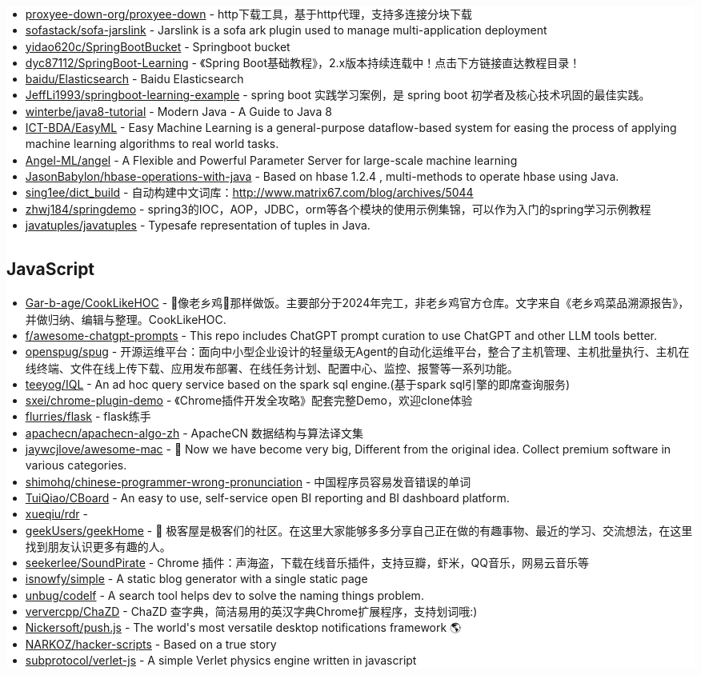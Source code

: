 - [proxyee-down-org/proxyee-down](https://github.com/proxyee-down-org/proxyee-down) - http下载工具，基于http代理，支持多连接分块下载
- [sofastack/sofa-jarslink](https://github.com/sofastack/sofa-jarslink) - Jarslink is a sofa ark plugin used to manage multi-application deployment
- [yidao620c/SpringBootBucket](https://github.com/yidao620c/SpringBootBucket) - Springboot bucket
- [dyc87112/SpringBoot-Learning](https://github.com/dyc87112/SpringBoot-Learning) - 《Spring Boot基础教程》，2.x版本持续连载中！点击下方链接直达教程目录！
- [baidu/Elasticsearch](https://github.com/baidu/Elasticsearch) - Baidu Elasticsearch
- [JeffLi1993/springboot-learning-example](https://github.com/JeffLi1993/springboot-learning-example) - spring boot 实践学习案例，是 spring boot 初学者及核心技术巩固的最佳实践。
- [winterbe/java8-tutorial](https://github.com/winterbe/java8-tutorial) - Modern Java - A Guide to Java 8
- [ICT-BDA/EasyML](https://github.com/ICT-BDA/EasyML) - Easy Machine Learning is a general-purpose dataflow-based system for easing the process of applying machine learning algorithms to real world tasks.
- [Angel-ML/angel](https://github.com/Angel-ML/angel) - A Flexible and Powerful Parameter Server for large-scale machine learning
- [JasonBabylon/hbase-operations-with-java](https://github.com/JasonBabylon/hbase-operations-with-java) - Based on hbase 1.2.4 , multi-methods to operate hbase using Java.
- [sing1ee/dict_build](https://github.com/sing1ee/dict_build) - 自动构建中文词库：http://www.matrix67.com/blog/archives/5044
- [zhwj184/springdemo](https://github.com/zhwj184/springdemo) - spring3的IOC，AOP，JDBC，orm等各个模块的使用示例集锦，可以作为入门的spring学习示例教程
- [javatuples/javatuples](https://github.com/javatuples/javatuples) - Typesafe representation of tuples in Java.

## JavaScript 

- [Gar-b-age/CookLikeHOC](https://github.com/Gar-b-age/CookLikeHOC) - 🥢像老乡鸡🐔那样做饭。主要部分于2024年完工，非老乡鸡官方仓库。文字来自《老乡鸡菜品溯源报告》，并做归纳、编辑与整理。CookLikeHOC.
- [f/awesome-chatgpt-prompts](https://github.com/f/awesome-chatgpt-prompts) - This repo includes ChatGPT prompt curation to use ChatGPT and other LLM tools better.
- [openspug/spug](https://github.com/openspug/spug) - 开源运维平台：面向中小型企业设计的轻量级无Agent的自动化运维平台，整合了主机管理、主机批量执行、主机在线终端、文件在线上传下载、应用发布部署、在线任务计划、配置中心、监控、报警等一系列功能。
- [teeyog/IQL](https://github.com/teeyog/IQL) - An ad hoc query service based on the spark sql engine.(基于spark sql引擎的即席查询服务)
- [sxei/chrome-plugin-demo](https://github.com/sxei/chrome-plugin-demo) - 《Chrome插件开发全攻略》配套完整Demo，欢迎clone体验
- [flurries/flask](https://github.com/flurries/flask) - flask练手
- [apachecn/apachecn-algo-zh](https://github.com/apachecn/apachecn-algo-zh) - ApacheCN 数据结构与算法译文集
- [jaywcjlove/awesome-mac](https://github.com/jaywcjlove/awesome-mac) -  Now we have become very big, Different from the original idea. Collect premium software in various categories.
- [shimohq/chinese-programmer-wrong-pronunciation](https://github.com/shimohq/chinese-programmer-wrong-pronunciation) - 中国程序员容易发音错误的单词
- [TuiQiao/CBoard](https://github.com/TuiQiao/CBoard) - An easy to use, self-service open BI reporting and BI dashboard platform.
- [xueqiu/rdr](https://github.com/xueqiu/rdr) - 
- [geekUsers/geekHome](https://github.com/geekUsers/geekHome) - :dancers: 极客屋是极客们的社区。在这里大家能够多多分享自己正在做的有趣事物、最近的学习、交流想法，在这里找到朋友认识更多有趣的人。
- [seekerlee/SoundPirate](https://github.com/seekerlee/SoundPirate) - Chrome 插件：声海盗，下载在线音乐插件，支持豆瓣，虾米，QQ音乐，网易云音乐等
- [isnowfy/simple](https://github.com/isnowfy/simple) - A static blog generator with a single static page
- [unbug/codelf](https://github.com/unbug/codelf) - A search tool helps dev to solve the naming things problem.
- [ververcpp/ChaZD](https://github.com/ververcpp/ChaZD) - ChaZD 查字典，简洁易用的英汉字典Chrome扩展程序，支持划词哦:)
- [Nickersoft/push.js](https://github.com/Nickersoft/push.js) - The world's most versatile desktop notifications framework :earth_americas:
- [NARKOZ/hacker-scripts](https://github.com/NARKOZ/hacker-scripts) - Based on a true story
- [subprotocol/verlet-js](https://github.com/subprotocol/verlet-js) - A simple Verlet physics engine written in javascript
